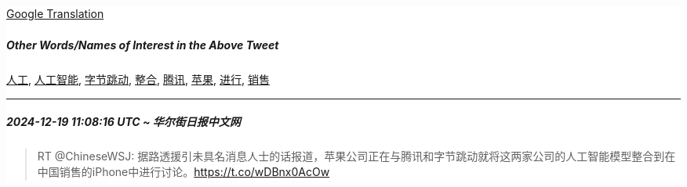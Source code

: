 [Google Translation](https://translate.google.com/?hi=en&tab=TT&sl=zh-CN&tl=en&op=translate&text=RT+%40zaobaosg%3A+%E8%8B%B9%E6%9E%9C%E5%85%AC%E5%8F%B8%E6%8D%AE%E6%8A%A5%E6%AD%A3%E4%B8%8E%E8%85%BE%E8%AE%AF%E5%92%8C%E5%AD%97%E8%8A%82%E8%B7%B3%E5%8A%A8%EF%BC%8C%E5%B0%B1%E5%B0%86%E4%BB%96%E4%BB%AC%E7%9A%84%E4%BA%BA%E5%B7%A5%E6%99%BA%E8%83%BD%E6%A8%A1%E5%9E%8B%E6%95%B4%E5%90%88%E5%88%B0%E5%9C%A8%E4%B8%AD%E5%9B%BD%E9%94%80%E5%94%AE%E7%9A%84%E8%8B%B9%E6%9E%9C%E6%89%8B%E6%9C%BAiPhone%E4%B8%AD%E8%BF%9B%E8%A1%8C%E5%95%86%E8%B0%88%E3%80%82https%3A%2F%2Ft.co%2FhvZwnLEpoD)
##### Other Words/Names of Interest in the Above Tweet
[人工](人工.md), [人工智能](人工智能.md), [字节跳动](字节跳动.md), [整合](整合.md), [腾讯](腾讯.md), [苹果](苹果.md), [进行](进行.md), [销售](销售.md)
___
##### 2024-12-19 11:08:16 UTC ~ 华尔街日报中文网
> RT @ChineseWSJ: 据路透援引未具名消息人士的话报道，苹果公司正在与腾讯和字节跳动就将这两家公司的人工智能模型整合到在中国销售的iPhone中进行讨论。https://t.co/wDBnx0AcOw

